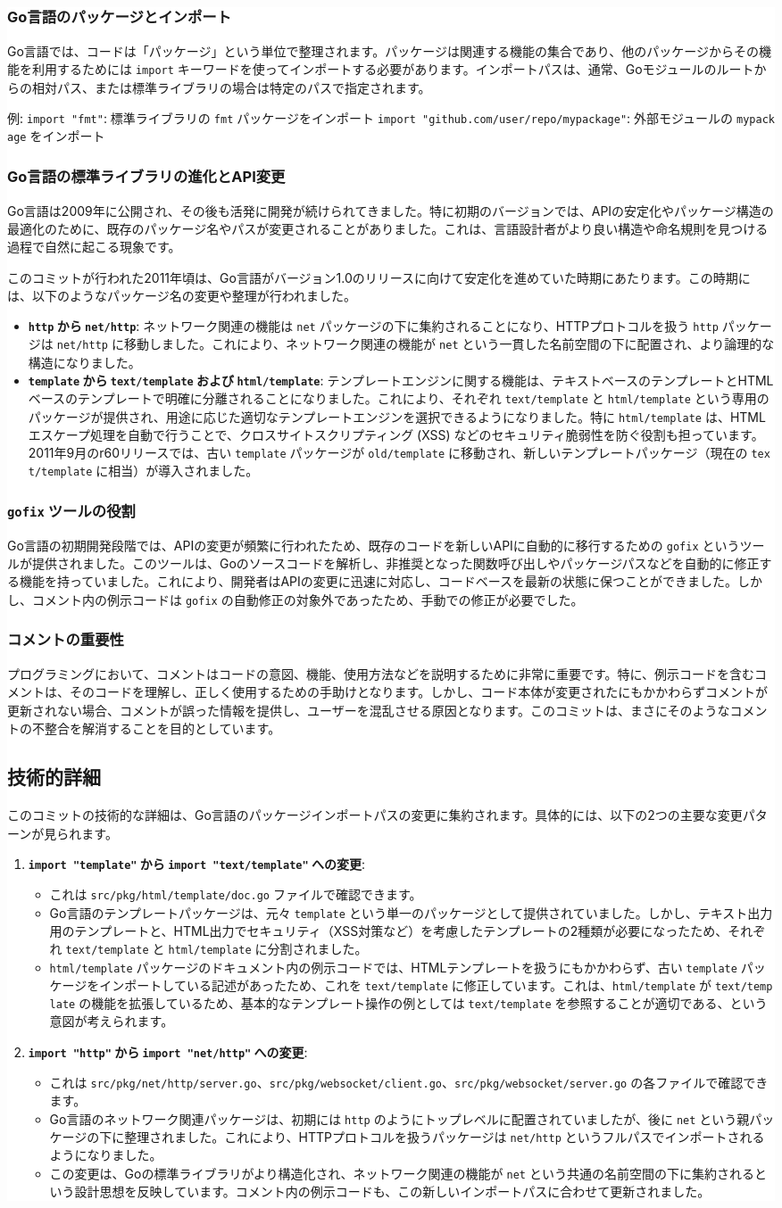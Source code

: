### Go言語のパッケージとインポート

Go言語では、コードは「パッケージ」という単位で整理されます。パッケージは関連する機能の集合であり、他のパッケージからその機能を利用するためには `import` キーワードを使ってインポートする必要があります。インポートパスは、通常、Goモジュールのルートからの相対パス、または標準ライブラリの場合は特定のパスで指定されます。

例:
`import "fmt"`: 標準ライブラリの `fmt` パッケージをインポート
`import "github.com/user/repo/mypackage"`: 外部モジュールの `mypackage` をインポート

### Go言語の標準ライブラリの進化とAPI変更

Go言語は2009年に公開され、その後も活発に開発が続けられてきました。特に初期のバージョンでは、APIの安定化やパッケージ構造の最適化のために、既存のパッケージ名やパスが変更されることがありました。これは、言語設計者がより良い構造や命名規則を見つける過程で自然に起こる現象です。

このコミットが行われた2011年頃は、Go言語がバージョン1.0のリリースに向けて安定化を進めていた時期にあたります。この時期には、以下のようなパッケージ名の変更や整理が行われました。

*   **`http` から `net/http`**: ネットワーク関連の機能は `net` パッケージの下に集約されることになり、HTTPプロトコルを扱う `http` パッケージは `net/http` に移動しました。これにより、ネットワーク関連の機能が `net` という一貫した名前空間の下に配置され、より論理的な構造になりました。
*   **`template` から `text/template` および `html/template`**: テンプレートエンジンに関する機能は、テキストベースのテンプレートとHTMLベースのテンプレートで明確に分離されることになりました。これにより、それぞれ `text/template` と `html/template` という専用のパッケージが提供され、用途に応じた適切なテンプレートエンジンを選択できるようになりました。特に `html/template` は、HTMLエスケープ処理を自動で行うことで、クロスサイトスクリプティング (XSS) などのセキュリティ脆弱性を防ぐ役割も担っています。2011年9月のr60リリースでは、古い `template` パッケージが `old/template` に移動され、新しいテンプレートパッケージ（現在の `text/template` に相当）が導入されました。

### `gofix` ツールの役割

Go言語の初期開発段階では、APIの変更が頻繁に行われたため、既存のコードを新しいAPIに自動的に移行するための `gofix` というツールが提供されました。このツールは、Goのソースコードを解析し、非推奨となった関数呼び出しやパッケージパスなどを自動的に修正する機能を持っていました。これにより、開発者はAPIの変更に迅速に対応し、コードベースを最新の状態に保つことができました。しかし、コメント内の例示コードは `gofix` の自動修正の対象外であったため、手動での修正が必要でした。

### コメントの重要性

プログラミングにおいて、コメントはコードの意図、機能、使用方法などを説明するために非常に重要です。特に、例示コードを含むコメントは、そのコードを理解し、正しく使用するための手助けとなります。しかし、コード本体が変更されたにもかかわらずコメントが更新されない場合、コメントが誤った情報を提供し、ユーザーを混乱させる原因となります。このコミットは、まさにそのようなコメントの不整合を解消することを目的としています。

## 技術的詳細

このコミットの技術的な詳細は、Go言語のパッケージインポートパスの変更に集約されます。具体的には、以下の2つの主要な変更パターンが見られます。

1.  **`import "template"` から `import "text/template"` への変更**:
    *   これは `src/pkg/html/template/doc.go` ファイルで確認できます。
    *   Go言語のテンプレートパッケージは、元々 `template` という単一のパッケージとして提供されていました。しかし、テキスト出力用のテンプレートと、HTML出力でセキュリティ（XSS対策など）を考慮したテンプレートの2種類が必要になったため、それぞれ `text/template` と `html/template` に分割されました。
    *   `html/template` パッケージのドキュメント内の例示コードでは、HTMLテンプレートを扱うにもかかわらず、古い `template` パッケージをインポートしている記述があったため、これを `text/template` に修正しています。これは、`html/template` が `text/template` の機能を拡張しているため、基本的なテンプレート操作の例としては `text/template` を参照することが適切である、という意図が考えられます。

2.  **`import "http"` から `import "net/http"` への変更**:
    *   これは `src/pkg/net/http/server.go`、`src/pkg/websocket/client.go`、`src/pkg/websocket/server.go` の各ファイルで確認できます。
    *   Go言語のネットワーク関連パッケージは、初期には `http` のようにトップレベルに配置されていましたが、後に `net` という親パッケージの下に整理されました。これにより、HTTPプロトコルを扱うパッケージは `net/http` というフルパスでインポートされるようになりました。
    *   この変更は、Goの標準ライブラリがより構造化され、ネットワーク関連の機能が `net` という共通の名前空間の下に集約されるという設計思想を反映しています。コメント内の例示コードも、この新しいインポートパスに合わせて更新されました。
